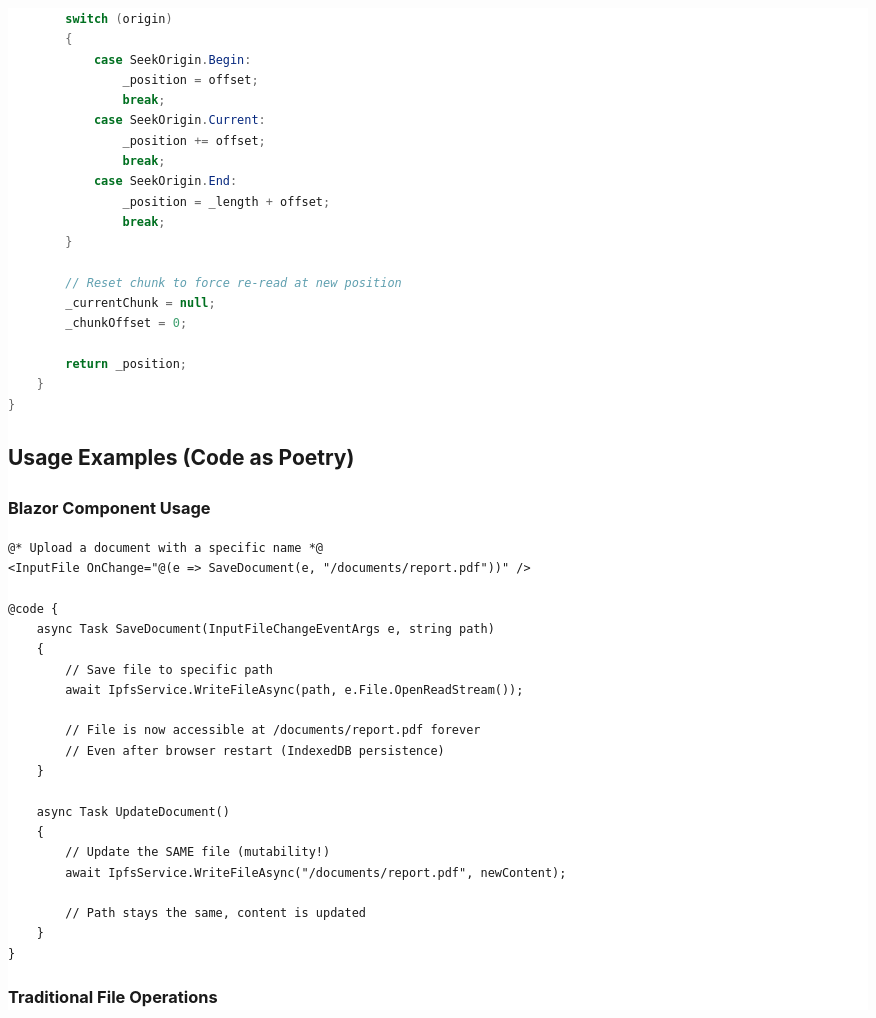 ```csharp
        switch (origin)
        {
            case SeekOrigin.Begin:
                _position = offset;
                break;
            case SeekOrigin.Current:
                _position += offset;
                break;
            case SeekOrigin.End:
                _position = _length + offset;
                break;
        }
        
        // Reset chunk to force re-read at new position
        _currentChunk = null;
        _chunkOffset = 0;
        
        return _position;
    }
}
```

## Usage Examples (Code as Poetry)

### Blazor Component Usage

```razor
@* Upload a document with a specific name *@
<InputFile OnChange="@(e => SaveDocument(e, "/documents/report.pdf"))" />

@code {
    async Task SaveDocument(InputFileChangeEventArgs e, string path)
    {
        // Save file to specific path
        await IpfsService.WriteFileAsync(path, e.File.OpenReadStream());
        
        // File is now accessible at /documents/report.pdf forever
        // Even after browser restart (IndexedDB persistence)
    }
    
    async Task UpdateDocument()
    {
        // Update the SAME file (mutability!)
        await IpfsService.WriteFileAsync("/documents/report.pdf", newContent);
        
        // Path stays the same, content is updated
    }
}
```

### Traditional File Operations
